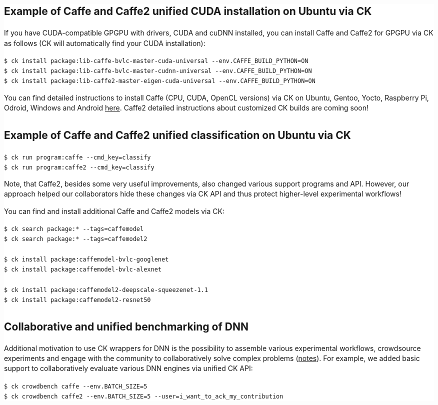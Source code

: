 ## Example of Caffe and Caffe2 unified CUDA installation on Ubuntu via CK

If you have CUDA-compatible GPGPU with drivers, CUDA and cuDNN installed,
you can install Caffe and Caffe2 for GPGPU via CK as follows
(CK will automatically find your CUDA installation):

```
$ ck install package:lib-caffe-bvlc-master-cuda-universal --env.CAFFE_BUILD_PYTHON=ON
$ ck install package:lib-caffe-bvlc-master-cudnn-universal --env.CAFFE_BUILD_PYTHON=ON
$ ck install package:lib-caffe2-master-eigen-cuda-universal --env.CAFFE_BUILD_PYTHON=ON
```
You can find detailed instructions to install Caffe (CPU, CUDA, OpenCL versions) via CK 
on Ubuntu, Gentoo, Yocto, Raspberry Pi, Odroid, Windows and Android [here](https://github.com/dividiti/ck-caffe/wiki/Installation). 
Caffe2 detailed instructions about customized CK builds are coming soon!

## Example of Caffe and Caffe2 unified classification on Ubuntu via CK

```
$ ck run program:caffe --cmd_key=classify
$ ck run program:caffe2 --cmd_key=classify
```

Note, that Caffe2, besides some very useful improvements, also changed various support programs 
and API. However, our approach helped our collaborators hide these changes via CK API and thus
protect higher-level experimental workflows!

You can find and install additional Caffe and Caffe2 models via CK:
```
$ ck search package:* --tags=caffemodel
$ ck search package:* --tags=caffemodel2

$ ck install package:caffemodel-bvlc-googlenet
$ ck install package:caffemodel-bvlc-alexnet

$ ck install package:caffemodel2-deepscale-squeezenet-1.1
$ ck install package:caffemodel2-resnet50
```

## Collaborative and unified benchmarking of DNN

Additional motivation to use CK wrappers for DNN is the possibility 
to assemble various experimental workflows, crowdsource experiments
and engage with the community to collaboratively solve complex problems 
([notes](https://www.researchgate.net/publication/304010295_Collective_Knowledge_Towards_RD_Sustainability)). 
For example, we added basic support to collaboratively evaluate various DNN engines
via unified CK API:

```
$ ck crowdbench caffe --env.BATCH_SIZE=5
$ ck crowdbench caffe2 --env.BATCH_SIZE=5 --user=i_want_to_ack_my_contribution
```
